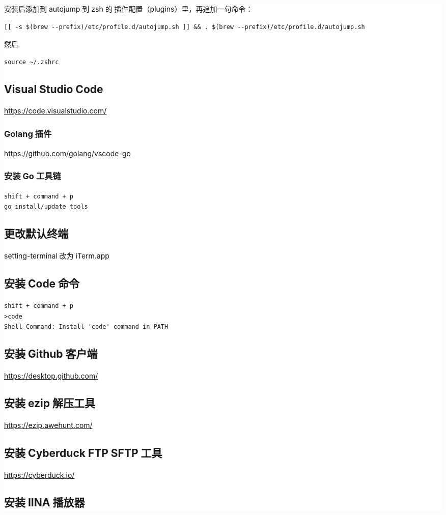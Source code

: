 安装后添加到 autojump 到 zsh 的 插件配置（plugins）里，再追加一句命令：

```
[[ -s $(brew --prefix)/etc/profile.d/autojump.sh ]] && . $(brew --prefix)/etc/profile.d/autojump.sh
```

然后

```
source ~/.zshrc
```

## Visual Studio Code

https://code.visualstudio.com/

### Golang 插件

https://github.com/golang/vscode-go

### 安装 Go 工具链

```
shift + command + p
go install/update tools
```

## 更改默认终端

setting-terminal 改为 iTerm.app

## 安装 Code 命令

```
shift + command + p
>code 
Shell Command: Install 'code' command in PATH
```

## 安装 Github 客户端

https://desktop.github.com/

## 安装 ezip 解压工具

https://ezip.awehunt.com/

## 安装 Cyberduck FTP SFTP 工具

https://cyberduck.io/

## 安装 IINA 播放器
